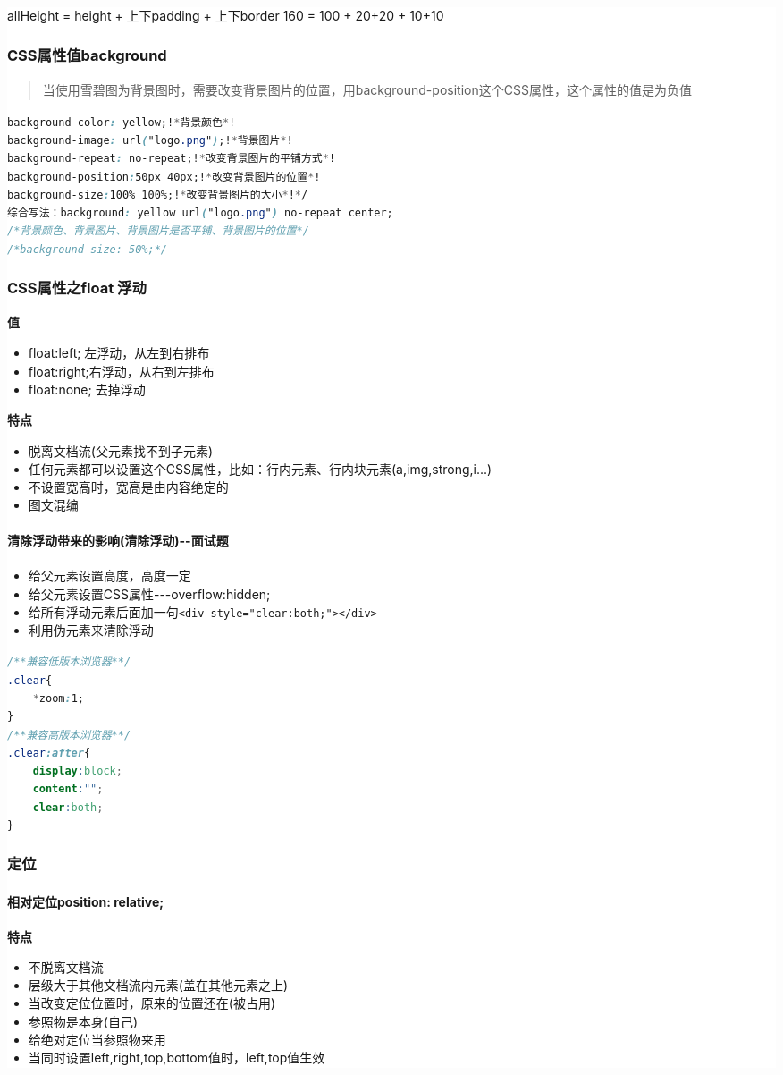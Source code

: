 allHeight = height + 上下padding + 上下border
   160     =    100     +     20+20   +      10+10

### CSS属性值background
> 当使用雪碧图为背景图时，需要改变背景图片的位置，用background-position这个CSS属性，这个属性的值是为负值
```css
background-color: yellow;!*背景颜色*!
background-image: url("logo.png");!*背景图片*!
background-repeat: no-repeat;!*改变背景图片的平铺方式*!
background-position:50px 40px;!*改变背景图片的位置*!
background-size:100% 100%;!*改变背景图片的大小*!*/
综合写法：background: yellow url("logo.png") no-repeat center;
/*背景颜色、背景图片、背景图片是否平铺、背景图片的位置*/
/*background-size: 50%;*/
```

### CSS属性之float 浮动
**值**
- float:left; 左浮动，从左到右排布
- float:right;右浮动，从右到左排布
- float:none; 去掉浮动

**特点**
- 脱离文档流(父元素找不到子元素)
- 任何元素都可以设置这个CSS属性，比如：行内元素、行内块元素(a,img,strong,i...)
- 不设置宽高时，宽高是由内容绝定的
- 图文混编

#### 清除浮动带来的影响(清除浮动)--面试题
- 给父元素设置高度，高度一定
- 给父元素设置CSS属性---overflow:hidden;
- 给所有浮动元素后面加一句`<div style="clear:both;"></div>`
- 利用伪元素来清除浮动
```css
/**兼容低版本浏览器**/
.clear{
	*zoom:1;
}
/**兼容高版本浏览器**/
.clear:after{
	display:block;
	content:"";
	clear:both;
}
```

### 定位
#### 相对定位position: relative;
**特点**
- 不脱离文档流
- 层级大于其他文档流内元素(盖在其他元素之上)
- 当改变定位位置时，原来的位置还在(被占用)
- 参照物是本身(自己)
- 给绝对定位当参照物来用
- 当同时设置left,right,top,bottom值时，left,top值生效
